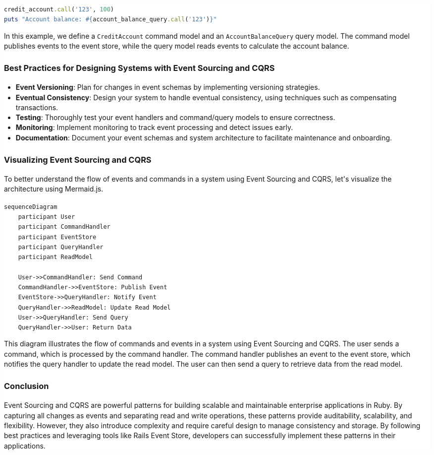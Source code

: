 ```ruby
credit_account.call('123', 100)
puts "Account balance: #{account_balance_query.call('123')}"
```

In this example, we define a `CreditAccount` command model and an `AccountBalanceQuery` query model. The command model publishes events to the event store, while the query model reads events to calculate the account balance.

### Best Practices for Designing Systems with Event Sourcing and CQRS

- **Event Versioning**: Plan for changes in event schemas by implementing versioning strategies.
- **Eventual Consistency**: Design your system to handle eventual consistency, using techniques such as compensating transactions.
- **Testing**: Thoroughly test your event handlers and command/query models to ensure correctness.
- **Monitoring**: Implement monitoring to track event processing and detect issues early.
- **Documentation**: Document your event schemas and system architecture to facilitate maintenance and onboarding.

### Visualizing Event Sourcing and CQRS

To better understand the flow of events and commands in a system using Event Sourcing and CQRS, let's visualize the architecture using Mermaid.js.

```mermaid
sequenceDiagram
    participant User
    participant CommandHandler
    participant EventStore
    participant QueryHandler
    participant ReadModel

    User->>CommandHandler: Send Command
    CommandHandler->>EventStore: Publish Event
    EventStore->>QueryHandler: Notify Event
    QueryHandler->>ReadModel: Update Read Model
    User->>QueryHandler: Send Query
    QueryHandler->>User: Return Data
```

This diagram illustrates the flow of commands and events in a system using Event Sourcing and CQRS. The user sends a command, which is processed by the command handler. The command handler publishes an event to the event store, which notifies the query handler to update the read model. The user can then send a query to retrieve data from the read model.

### Conclusion

Event Sourcing and CQRS are powerful patterns for building scalable and maintainable enterprise applications in Ruby. By capturing all changes as events and separating read and write operations, these patterns provide auditability, scalability, and flexibility. However, they also introduce complexity and require careful design to manage consistency and storage. By following best practices and leveraging tools like Rails Event Store, developers can successfully implement these patterns in their applications.
